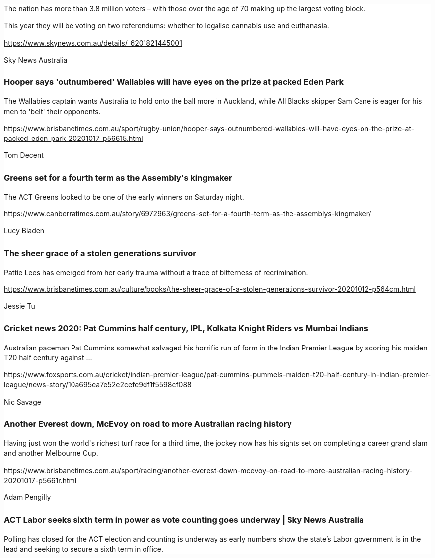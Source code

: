 The nation has more than 3.8 million voters – with those over the age of 70 making up the largest voting block.

This year they will be voting on two referendums: whether to legalise cannabis use and euthanasia. </p></td><td><a href=https://www.skynews.com.au/details/_6201821445001>https://www.skynews.com.au/details/_6201821445001</a></td><td><p>Sky News Australia</p></td></tr><tr><td><h3>Hooper says &#39;outnumbered&#39; Wallabies will have eyes on the prize at packed Eden Park</h3></td><td><p>The Wallabies captain wants Australia to hold onto the ball more in Auckland, while All Blacks skipper Sam Cane is eager for his men to &#39;belt&#39; their opponents.</p></td><td><a href=https://www.brisbanetimes.com.au/sport/rugby-union/hooper-says-outnumbered-wallabies-will-have-eyes-on-the-prize-at-packed-eden-park-20201017-p56615.html>https://www.brisbanetimes.com.au/sport/rugby-union/hooper-says-outnumbered-wallabies-will-have-eyes-on-the-prize-at-packed-eden-park-20201017-p56615.html</a></td><td><p>Tom Decent</p></td></tr><tr><td><h3>Greens set for a fourth term as the Assembly&#39;s kingmaker</h3></td><td><p>The ACT Greens looked to be one of the early winners on Saturday night.</p></td><td><a href=https://www.canberratimes.com.au/story/6972963/greens-set-for-a-fourth-term-as-the-assemblys-kingmaker/>https://www.canberratimes.com.au/story/6972963/greens-set-for-a-fourth-term-as-the-assemblys-kingmaker/</a></td><td><p>Lucy Bladen</p></td></tr><tr><td><h3>The sheer grace of a stolen generations survivor</h3></td><td><p>Pattie Lees has emerged from her early trauma without a trace of bitterness of recrimination.</p></td><td><a href=https://www.brisbanetimes.com.au/culture/books/the-sheer-grace-of-a-stolen-generations-survivor-20201012-p564cm.html>https://www.brisbanetimes.com.au/culture/books/the-sheer-grace-of-a-stolen-generations-survivor-20201012-p564cm.html</a></td><td><p>Jessie Tu</p></td></tr><tr><td><h3>Cricket news 2020: Pat Cummins half century, IPL, Kolkata Knight Riders vs Mumbai Indians</h3></td><td><p>Australian paceman Pat Cummins somewhat salvaged his horrific run of form in the Indian Premier League by scoring his maiden T20 half century against …</p></td><td><a href=https://www.foxsports.com.au/cricket/indian-premier-league/pat-cummins-pummels-maiden-t20-half-century-in-indian-premier-league/news-story/10a695ea7e52e2cefe9df1f5598cf088>https://www.foxsports.com.au/cricket/indian-premier-league/pat-cummins-pummels-maiden-t20-half-century-in-indian-premier-league/news-story/10a695ea7e52e2cefe9df1f5598cf088</a></td><td><p>Nic Savage</p></td></tr><tr><td><h3>Another Everest down, McEvoy on road to more Australian racing history</h3></td><td><p>Having just won the world&#39;s richest turf race for a third time, the jockey now has his sights set on completing a career grand slam and another Melbourne Cup.</p></td><td><a href=https://www.brisbanetimes.com.au/sport/racing/another-everest-down-mcevoy-on-road-to-more-australian-racing-history-20201017-p5661r.html>https://www.brisbanetimes.com.au/sport/racing/another-everest-down-mcevoy-on-road-to-more-australian-racing-history-20201017-p5661r.html</a></td><td><p>Adam Pengilly</p></td></tr><tr><td><h3>ACT Labor seeks sixth term in power as vote counting goes underway | Sky News Australia</h3></td><td><p>Polling has closed for the ACT election and counting is underway as early numbers show the state’s Labor government is in the lead and seeking to secure a sixth term in office.
